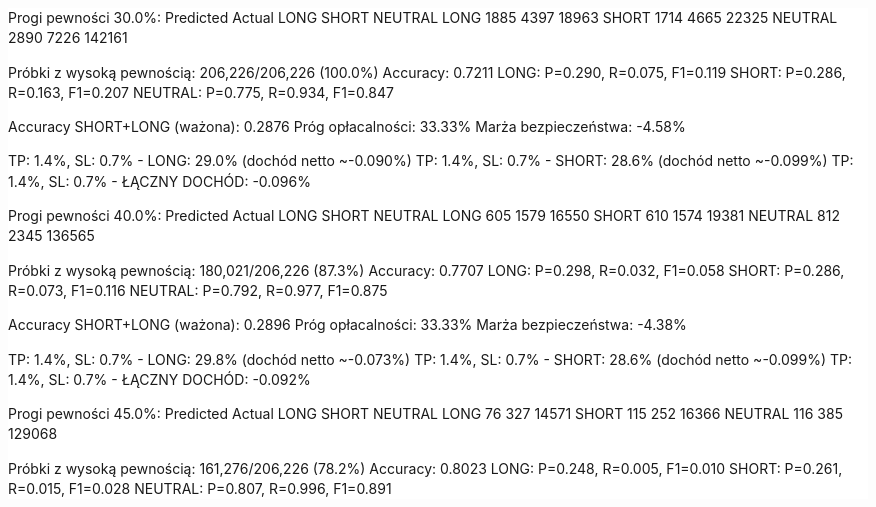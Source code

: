 
Progi pewności 30.0%:
Predicted
Actual    LONG  SHORT  NEUTRAL
LONG      1885   4397   18963 
SHORT     1714   4665   22325 
NEUTRAL   2890   7226   142161

Próbki z wysoką pewnością: 206,226/206,226 (100.0%)
Accuracy: 0.7211
LONG: P=0.290, R=0.075, F1=0.119
SHORT: P=0.286, R=0.163, F1=0.207
NEUTRAL: P=0.775, R=0.934, F1=0.847

Accuracy SHORT+LONG (ważona): 0.2876
Próg opłacalności: 33.33%
Marża bezpieczeństwa: -4.58%

TP: 1.4%, SL: 0.7% - LONG: 29.0% (dochód netto ~-0.090%)
TP: 1.4%, SL: 0.7% - SHORT: 28.6% (dochód netto ~-0.099%)
TP: 1.4%, SL: 0.7% - ŁĄCZNY DOCHÓD: -0.096%

Progi pewności 40.0%:
Predicted
Actual    LONG  SHORT  NEUTRAL
LONG      605    1579   16550 
SHORT     610    1574   19381 
NEUTRAL   812    2345   136565

Próbki z wysoką pewnością: 180,021/206,226 (87.3%)
Accuracy: 0.7707
LONG: P=0.298, R=0.032, F1=0.058
SHORT: P=0.286, R=0.073, F1=0.116
NEUTRAL: P=0.792, R=0.977, F1=0.875

Accuracy SHORT+LONG (ważona): 0.2896
Próg opłacalności: 33.33%
Marża bezpieczeństwa: -4.38%

TP: 1.4%, SL: 0.7% - LONG: 29.8% (dochód netto ~-0.073%)
TP: 1.4%, SL: 0.7% - SHORT: 28.6% (dochód netto ~-0.099%)
TP: 1.4%, SL: 0.7% - ŁĄCZNY DOCHÓD: -0.092%

Progi pewności 45.0%:
Predicted
Actual    LONG  SHORT  NEUTRAL
LONG      76     327    14571 
SHORT     115    252    16366 
NEUTRAL   116    385    129068

Próbki z wysoką pewnością: 161,276/206,226 (78.2%)
Accuracy: 0.8023
LONG: P=0.248, R=0.005, F1=0.010
SHORT: P=0.261, R=0.015, F1=0.028
NEUTRAL: P=0.807, R=0.996, F1=0.891
